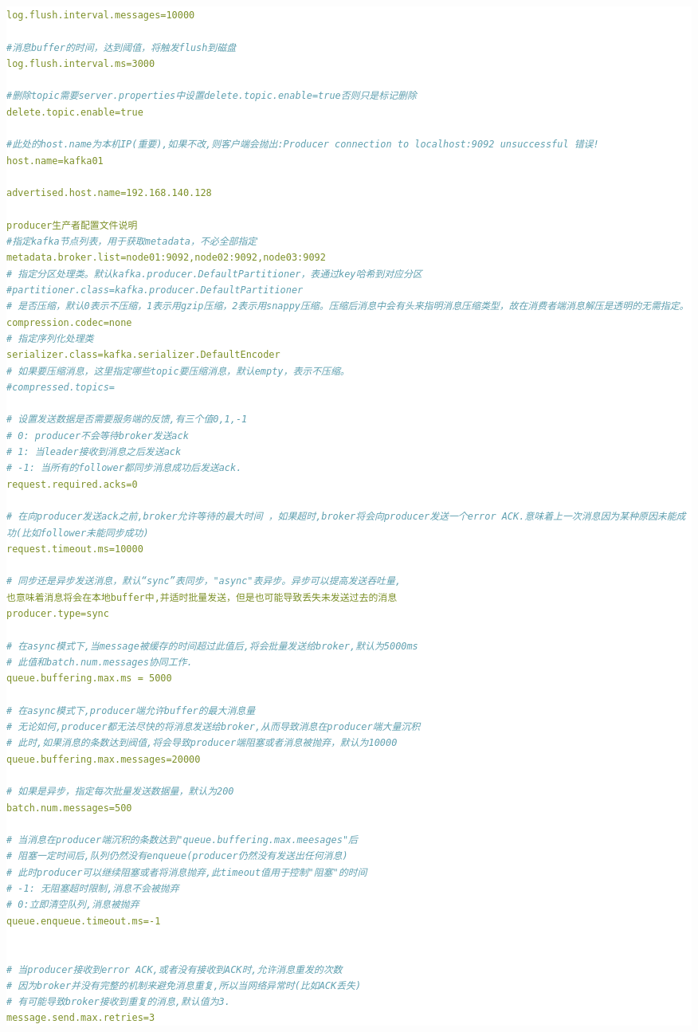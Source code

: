 ```yaml
log.flush.interval.messages=10000

#消息buffer的时间，达到阈值，将触发flush到磁盘
log.flush.interval.ms=3000

#删除topic需要server.properties中设置delete.topic.enable=true否则只是标记删除
delete.topic.enable=true

#此处的host.name为本机IP(重要),如果不改,则客户端会抛出:Producer connection to localhost:9092 unsuccessful 错误!
host.name=kafka01

advertised.host.name=192.168.140.128

producer生产者配置文件说明
#指定kafka节点列表，用于获取metadata，不必全部指定
metadata.broker.list=node01:9092,node02:9092,node03:9092
# 指定分区处理类。默认kafka.producer.DefaultPartitioner，表通过key哈希到对应分区
#partitioner.class=kafka.producer.DefaultPartitioner
# 是否压缩，默认0表示不压缩，1表示用gzip压缩，2表示用snappy压缩。压缩后消息中会有头来指明消息压缩类型，故在消费者端消息解压是透明的无需指定。
compression.codec=none
# 指定序列化处理类
serializer.class=kafka.serializer.DefaultEncoder
# 如果要压缩消息，这里指定哪些topic要压缩消息，默认empty，表示不压缩。
#compressed.topics=

# 设置发送数据是否需要服务端的反馈,有三个值0,1,-1
# 0: producer不会等待broker发送ack 
# 1: 当leader接收到消息之后发送ack 
# -1: 当所有的follower都同步消息成功后发送ack. 
request.required.acks=0 

# 在向producer发送ack之前,broker允许等待的最大时间 ，如果超时,broker将会向producer发送一个error ACK.意味着上一次消息因为某种原因未能成功(比如follower未能同步成功) 
request.timeout.ms=10000

# 同步还是异步发送消息，默认“sync”表同步，"async"表异步。异步可以提高发送吞吐量,
也意味着消息将会在本地buffer中,并适时批量发送，但是也可能导致丢失未发送过去的消息
producer.type=sync

# 在async模式下,当message被缓存的时间超过此值后,将会批量发送给broker,默认为5000ms
# 此值和batch.num.messages协同工作.
queue.buffering.max.ms = 5000

# 在async模式下,producer端允许buffer的最大消息量
# 无论如何,producer都无法尽快的将消息发送给broker,从而导致消息在producer端大量沉积
# 此时,如果消息的条数达到阀值,将会导致producer端阻塞或者消息被抛弃，默认为10000
queue.buffering.max.messages=20000

# 如果是异步，指定每次批量发送数据量，默认为200
batch.num.messages=500

# 当消息在producer端沉积的条数达到"queue.buffering.max.meesages"后 
# 阻塞一定时间后,队列仍然没有enqueue(producer仍然没有发送出任何消息) 
# 此时producer可以继续阻塞或者将消息抛弃,此timeout值用于控制"阻塞"的时间 
# -1: 无阻塞超时限制,消息不会被抛弃 
# 0:立即清空队列,消息被抛弃 
queue.enqueue.timeout.ms=-1


# 当producer接收到error ACK,或者没有接收到ACK时,允许消息重发的次数 
# 因为broker并没有完整的机制来避免消息重复,所以当网络异常时(比如ACK丢失) 
# 有可能导致broker接收到重复的消息,默认值为3.
message.send.max.retries=3
```